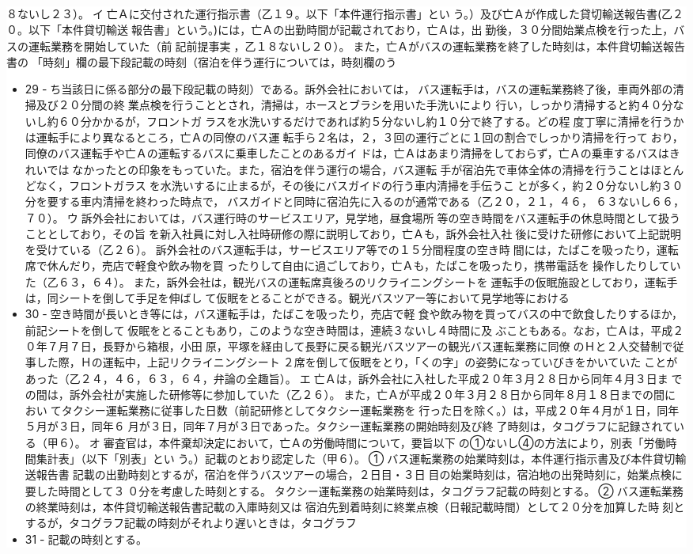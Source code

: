 ８ないし２３）。
イ 亡Ａに交付された運行指示書（乙１９。以下「本件運行指示書」とい
う。）及び亡Ａが作成した貸切輸送報告書(乙２０。以下「本件貸切輸送
報告書」という。)には，亡Ａの出勤時間が記載されており，亡Ａは，出
勤後，３０分間始業点検を行った上，バスの運転業務を開始していた（前
記前提事実 ，乙１８ないし２０）。
また，亡Ａがバスの運転業務を終了した時刻は，本件貸切輸送報告書の
「時刻」欄の最下段記載の時刻（宿泊を伴う運行については，時刻欄のう
- 29 -
ち当該日に係る部分の最下段記載の時刻）である。訴外会社においては，
バス運転手は，バスの運転業務終了後，車両外部の清掃及び２０分間の終
業点検を行うこととされ，清掃は，ホースとブラシを用いた手洗いにより
行い，しっかり清掃すると約４０分ないし約６０分かかるが，フロントガ
ラスを水洗いするだけであれば約５分ないし約１０分で終了する。どの程
度丁寧に清掃を行うかは運転手により異なるところ，亡Ａの同僚のバス運
転手ら２名は，２，３回の運行ごとに１回の割合でしっかり清掃を行って
おり，同僚のバス運転手や亡Ａの運転するバスに乗車したことのあるガイ
ドは，亡Ａはあまり清掃をしておらず，亡Ａの乗車するバスはきれいでは
なかったとの印象をもっていた。また，宿泊を伴う運行の場合，バス運転
手が宿泊先で車体全体の清掃を行うことはほとんどなく，フロントガラス
を水洗いするに止まるが，その後にバスガイドの行う車内清掃を手伝うこ
とが多く，約２０分ないし約３０分を要する車内清掃を終わった時点で，
バスガイドと同時に宿泊先に入るのが通常である（乙２０，２１，４６，
６３ないし６６，７０）。
ウ 訴外会社においては，バス運行時のサービスエリア，見学地，昼食場所
等の空き時間をバス運転手の休息時間として扱うこととしており，その旨
を新入社員に対し入社時研修の際に説明しており，亡Ａも，訴外会社入社
後に受けた研修において上記説明を受けている（乙２６）。
訴外会社のバス運転手は，サービスエリア等での１５分間程度の空き時
間には，たばこを吸ったり，運転席で休んだり，売店で軽食や飲み物を買
ったりして自由に過ごしており，亡Ａも，たばこを吸ったり，携帯電話を
操作したりしていた（乙６３，６４）。
また，訴外会社は，観光バスの運転席真後ろのリクライニングシートを
運転手の仮眠施設としており，運転手は，同シートを倒して手足を伸ばし
て仮眠をとることができる。観光バスツアー等において見学地等における
- 30 -
空き時間が長いとき等には，バス運転手は，たばこを吸ったり，売店で軽
食や飲み物を買ってバスの中で飲食したりするほか，前記シートを倒して
仮眠をとることもあり，このような空き時間は，連続３ないし４時間に及
ぶこともある。なお，亡Ａは，平成２０年７月７日，長野から箱根，小田
原，平塚を経由して長野に戻る観光バスツアーの観光バス運転業務に同僚
のＨと２人交替制で従事した際，Ｈの運転中，上記リクライニングシート
２席を倒して仮眠をとり，「くの字」の姿勢になっていびきをかいていた
ことがあった（乙２４，４６，６３，６４，弁論の全趣旨）。
エ 亡Ａは，訴外会社に入社した平成２０年３月２８日から同年４月３日ま
での間は，訴外会社が実施した研修等に参加していた（乙２６）。
また，亡Ａが平成２０年３月２８日から同年８月１８日までの間におい
てタクシー運転業務に従事した日数（前記研修としてタクシー運転業務を
行った日を除く。）は，平成２０年４月が１日，同年５月が３日，同年６
月が３日，同年７月が３日であった。タクシー運転業務の開始時刻及び終
了時刻は，タコグラフに記録されている（甲６）。
オ 審査官は，本件棄却決定において，亡Ａの労働時間について，要旨以下
の①ないし④の方法により，別表「労働時間集計表」（以下「別表」とい
う。）記載のとおり認定した（甲６）。
① バス運転業務の始業時刻は，本件運行指示書及び本件貸切輸送報告書
記載の出勤時刻とするが，宿泊を伴うバスツアーの場合，２日目・３日
目の始業時刻は，宿泊地の出発時刻に，始業点検に要した時間として３
０分を考慮した時刻とする。
タクシー運転業務の始業時刻は，タコグラフ記載の時刻とする。
② バス運転業務の終業時刻は，本件貸切輸送報告書記載の入庫時刻又は
宿泊先到着時刻に終業点検（日報記載時間）として２０分を加算した時
刻とするが，タコグラフ記載の時刻がそれより遅いときは，タコグラフ
- 31 -
記載の時刻とする。